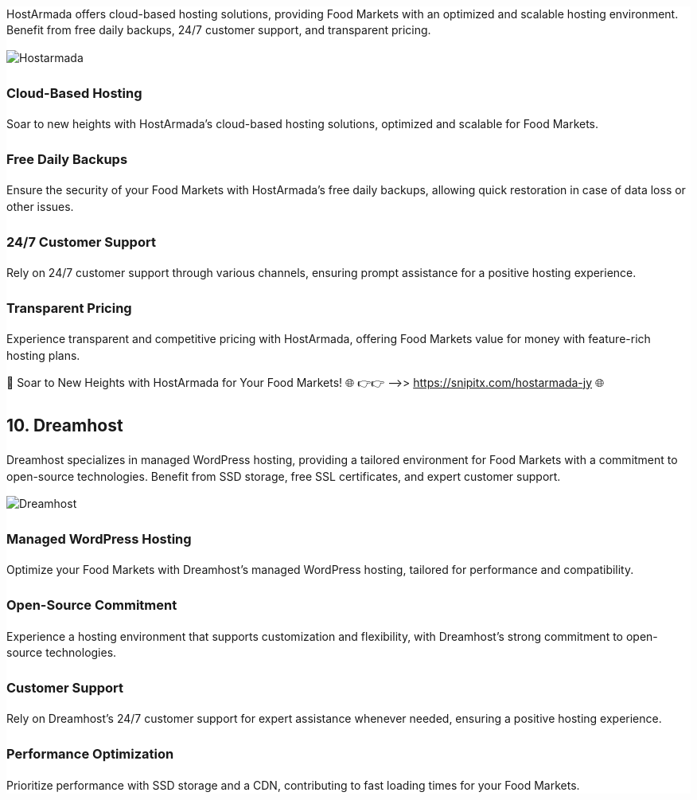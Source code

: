 HostArmada offers cloud-based hosting solutions, providing Food Markets with an optimized and scalable hosting environment. Benefit from free daily backups, 24/7 customer support, and transparent pricing.

![Hostarmada](https://i.imgur.com/KFbdf3o.jpeg "Hostarmada Hosting")

### Cloud-Based Hosting
Soar to new heights with HostArmada’s cloud-based hosting solutions, optimized and scalable for Food Markets.

### Free Daily Backups
Ensure the security of your Food Markets with HostArmada’s free daily backups, allowing quick restoration in case of data loss or other issues.

### 24/7 Customer Support
Rely on 24/7 customer support through various channels, ensuring prompt assistance for a positive hosting experience.

### Transparent Pricing
Experience transparent and competitive pricing with HostArmada, offering Food Markets value for money with feature-rich hosting plans.

🚀 Soar to New Heights with HostArmada for Your Food Markets! 🌐
👉👉 -->> https://snipitx.com/hostarmada-jy 🌐

## 10. Dreamhost

Dreamhost specializes in managed WordPress hosting, providing a tailored environment for Food Markets with a commitment to open-source technologies. Benefit from SSD storage, free SSL certificates, and expert customer support.

![Dreamhost](https://i.imgur.com/rXIg8ip.jpeg "Dreamhost Hosting")

### Managed WordPress Hosting
Optimize your Food Markets with Dreamhost’s managed WordPress hosting, tailored for performance and compatibility.

### Open-Source Commitment
Experience a hosting environment that supports customization and flexibility, with Dreamhost’s strong commitment to open-source technologies.

### Customer Support
Rely on Dreamhost’s 24/7 customer support for expert assistance whenever needed, ensuring a positive hosting experience.

### Performance Optimization
Prioritize performance with SSD storage and a CDN, contributing to fast loading times for your Food Markets.
